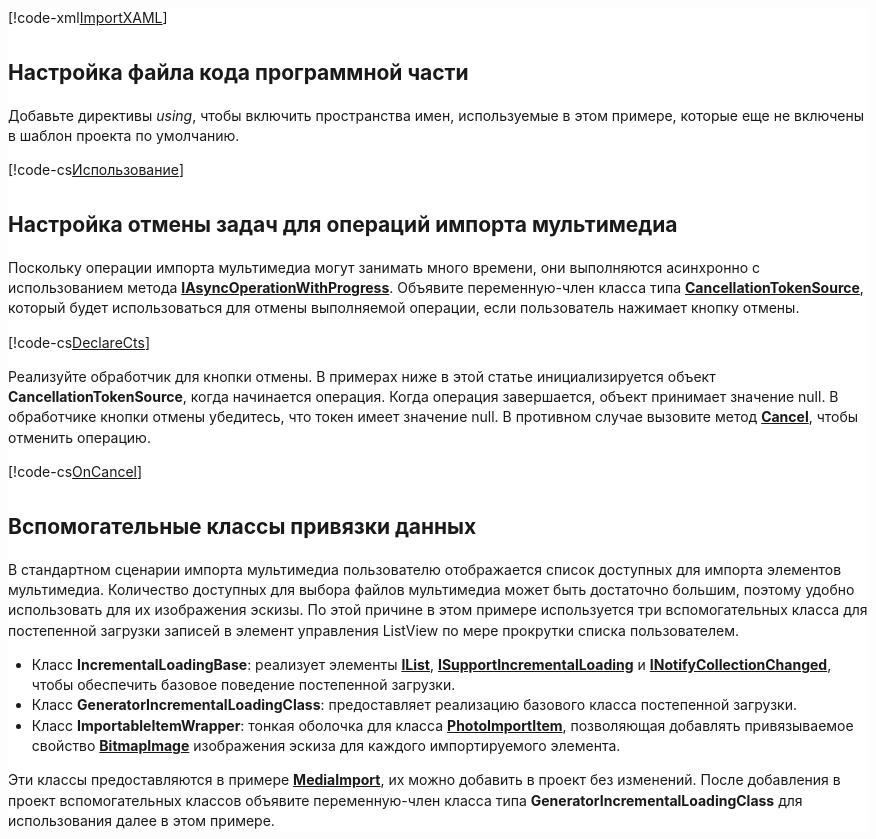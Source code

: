 [!code-xml[ImportXAML](./code/PhotoImport_Win10/cs/MainPage.xaml#SnippetImportXAML)]

## <a name="set-up-your-code-behind-file"></a>Настройка файла кода программной части
Добавьте директивы *using*, чтобы включить пространства имен, используемые в этом примере, которые еще не включены в шаблон проекта по умолчанию.

[!code-cs[Использование](./code/PhotoImport_Win10/cs/MainPage.xaml.cs#SnippetUsing)]

## <a name="set-up-task-cancellation-for-media-import-operations"></a>Настройка отмены задач для операций импорта мультимедиа

Поскольку операции импорта мультимедиа могут занимать много времени, они выполняются асинхронно с использованием метода [**IAsyncOperationWithProgress**](https://msdn.microsoft.com/library/windows/apps/br206594.aspx). Объявите переменную-член класса типа [**CancellationTokenSource**](https://msdn.microsoft.com/library/system.threading.cancellationtokensource), который будет использоваться для отмены выполняемой операции, если пользователь нажимает кнопку отмены.

[!code-cs[DeclareCts](./code/PhotoImport_Win10/cs/MainPage.xaml.cs#SnippetDeclareCts)]

Реализуйте обработчик для кнопки отмены. В примерах ниже в этой статье инициализируется объект **CancellationTokenSource**, когда начинается операция. Когда операция завершается, объект принимает значение null. В обработчике кнопки отмены убедитесь, что токен имеет значение null. В противном случае вызовите метод [**Cancel**](https://msdn.microsoft.com/library/dd321955), чтобы отменить операцию.

[!code-cs[OnCancel](./code/PhotoImport_Win10/cs/MainPage.xaml.cs#SnippetOnCancel)]

## <a name="data-binding-helper-classes"></a>Вспомогательные классы привязки данных

В стандартном сценарии импорта мультимедиа пользователю отображается список доступных для импорта элементов мультимедиа. Количество доступных для выбора файлов мультимедиа может быть достаточно большим, поэтому удобно использовать для их изображения эскизы. По этой причине в этом примере используется три вспомогательных класса для постепенной загрузки записей в элемент управления ListView по мере прокрутки списка пользователем.

* Класс **IncrementalLoadingBase**: реализует элементы [**IList**](https://msdn.microsoft.com/library/system.collections.ilist), [**ISupportIncrementalLoading**](https://msdn.microsoft.com/library/windows/apps/windows.ui.xaml.data.isupportincrementalloading) и [**INotifyCollectionChanged**](https://msdn.microsoft.com/library/windows/apps/system.collections.specialized.inotifycollectionchanged(v=vs.105).aspx), чтобы обеспечить базовое поведение постепенной загрузки.
* Класс **GeneratorIncrementalLoadingClass**: предоставляет реализацию базового класса постепенной загрузки.
* Класс **ImportableItemWrapper**: тонкая оболочка для класса [**PhotoImportItem**](https://msdn.microsoft.com/library/windows/apps/Windows.Media.Import.PhotoImportItem), позволяющая добавлять привязываемое свойство [**BitmapImage**](https://msdn.microsoft.com/library/windows/apps/Windows.UI.Xaml.Media.Imaging.BitmapImage) изображения эскиза для каждого импортируемого элемента.

Эти классы предоставляются в примере [**MediaImport**](https://github.com/Microsoft/Windows-universal-samples/tree/master/Samples/MediaImport), их можно добавить в проект без изменений. После добавления в проект вспомогательных классов объявите переменную-член класса типа **GeneratorIncrementalLoadingClass** для использования далее в этом примере.
